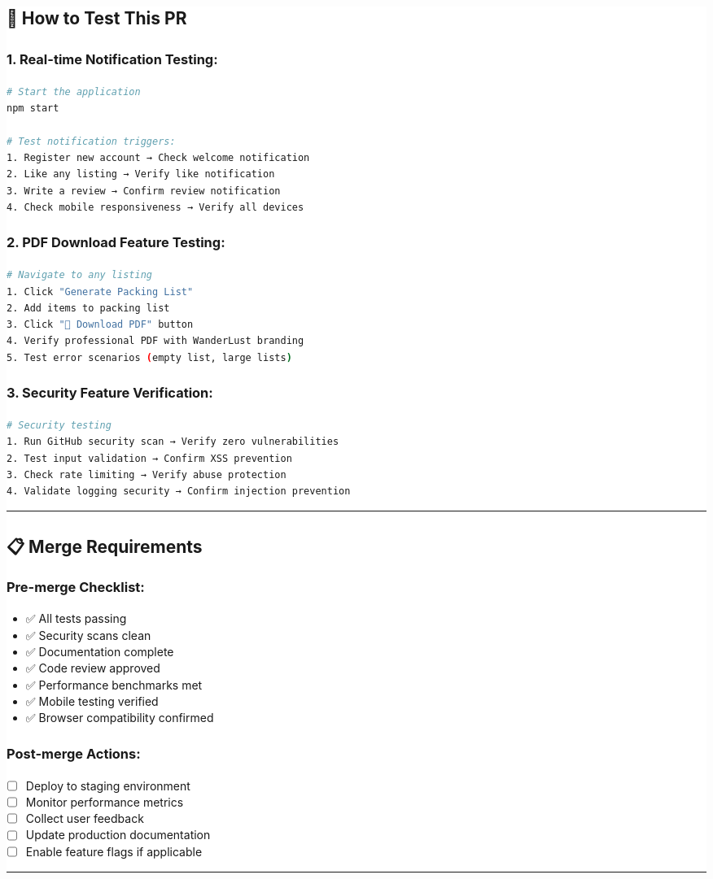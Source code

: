 
## 🧪 How to Test This PR

### 1. Real-time Notification Testing:
```bash
# Start the application
npm start

# Test notification triggers:
1. Register new account → Check welcome notification
2. Like any listing → Verify like notification  
3. Write a review → Confirm review notification
4. Check mobile responsiveness → Verify all devices
```

### 2. PDF Download Feature Testing:
```bash
# Navigate to any listing
1. Click "Generate Packing List"
2. Add items to packing list
3. Click "📄 Download PDF" button
4. Verify professional PDF with WanderLust branding
5. Test error scenarios (empty list, large lists)
```

### 3. Security Feature Verification:
```bash
# Security testing
1. Run GitHub security scan → Verify zero vulnerabilities
2. Test input validation → Confirm XSS prevention
3. Check rate limiting → Verify abuse protection
4. Validate logging security → Confirm injection prevention
```

---

## 📋 Merge Requirements

### Pre-merge Checklist:
- ✅ All tests passing
- ✅ Security scans clean
- ✅ Documentation complete
- ✅ Code review approved
- ✅ Performance benchmarks met
- ✅ Mobile testing verified
- ✅ Browser compatibility confirmed

### Post-merge Actions:
- [ ] Deploy to staging environment
- [ ] Monitor performance metrics
- [ ] Collect user feedback
- [ ] Update production documentation
- [ ] Enable feature flags if applicable

---